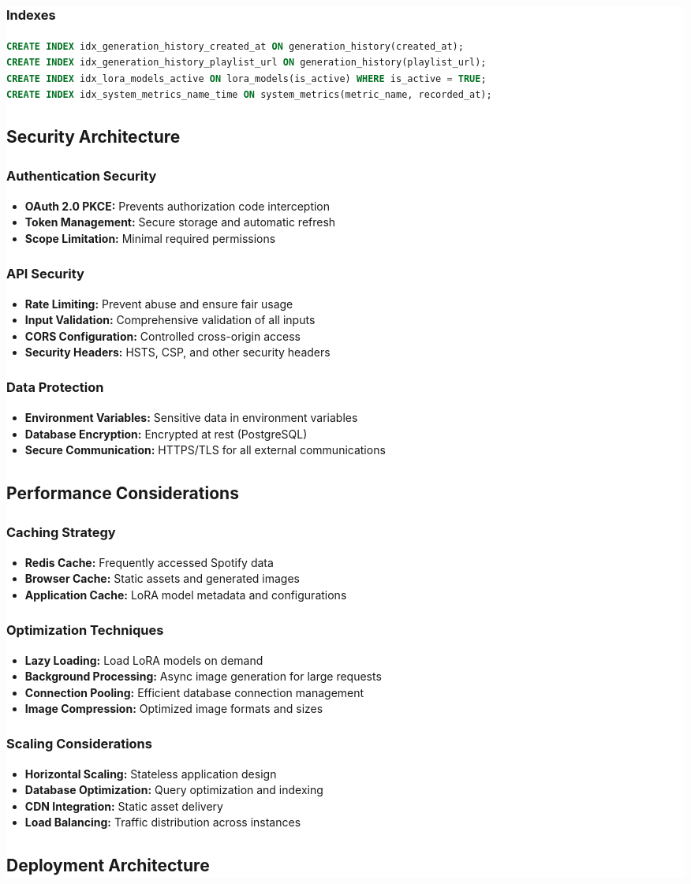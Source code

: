```sql
```

### Indexes
```sql
CREATE INDEX idx_generation_history_created_at ON generation_history(created_at);
CREATE INDEX idx_generation_history_playlist_url ON generation_history(playlist_url);
CREATE INDEX idx_lora_models_active ON lora_models(is_active) WHERE is_active = TRUE;
CREATE INDEX idx_system_metrics_name_time ON system_metrics(metric_name, recorded_at);
```

## Security Architecture

### Authentication Security
- **OAuth 2.0 PKCE:** Prevents authorization code interception
- **Token Management:** Secure storage and automatic refresh
- **Scope Limitation:** Minimal required permissions

### API Security
- **Rate Limiting:** Prevent abuse and ensure fair usage
- **Input Validation:** Comprehensive validation of all inputs
- **CORS Configuration:** Controlled cross-origin access
- **Security Headers:** HSTS, CSP, and other security headers

### Data Protection
- **Environment Variables:** Sensitive data in environment variables
- **Database Encryption:** Encrypted at rest (PostgreSQL)
- **Secure Communication:** HTTPS/TLS for all external communications

## Performance Considerations

### Caching Strategy
- **Redis Cache:** Frequently accessed Spotify data
- **Browser Cache:** Static assets and generated images
- **Application Cache:** LoRA model metadata and configurations

### Optimization Techniques
- **Lazy Loading:** Load LoRA models on demand
- **Background Processing:** Async image generation for large requests
- **Connection Pooling:** Efficient database connection management
- **Image Compression:** Optimized image formats and sizes

### Scaling Considerations
- **Horizontal Scaling:** Stateless application design
- **Database Optimization:** Query optimization and indexing
- **CDN Integration:** Static asset delivery
- **Load Balancing:** Traffic distribution across instances

## Deployment Architecture
